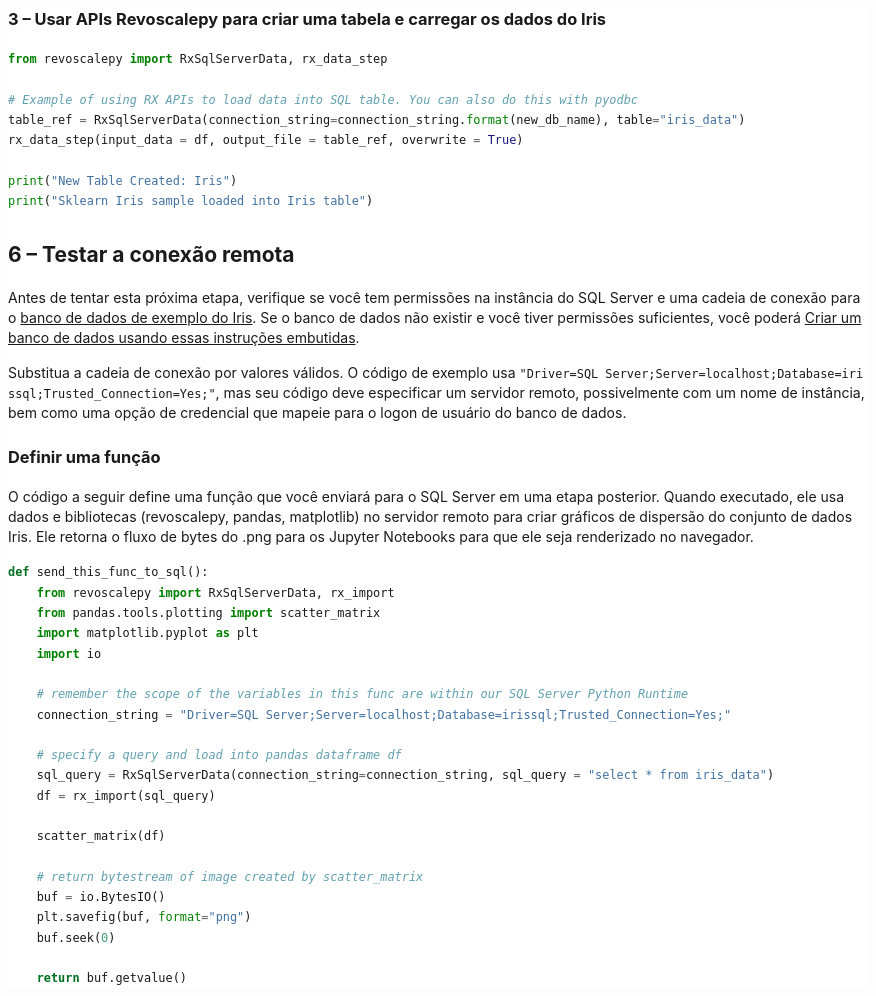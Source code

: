 ### <a name="3---use-revoscalepy-apis-to-create-a-table-and-load-the-iris-data"></a>3 – Usar APIs Revoscalepy para criar uma tabela e carregar os dados do Iris

```python
from revoscalepy import RxSqlServerData, rx_data_step

# Example of using RX APIs to load data into SQL table. You can also do this with pyodbc
table_ref = RxSqlServerData(connection_string=connection_string.format(new_db_name), table="iris_data")
rx_data_step(input_data = df, output_file = table_ref, overwrite = True)

print("New Table Created: Iris")
print("Sklearn Iris sample loaded into Iris table")
```

## <a name="6---test-remote-connection"></a>6 – Testar a conexão remota

Antes de tentar esta próxima etapa, verifique se você tem permissões na instância do SQL Server e uma cadeia de conexão para o [banco de dados de exemplo do Iris](../tutorials/demo-data-iris-in-sql.md). Se o banco de dados não existir e você tiver permissões suficientes, você poderá [Criar um banco de dados usando essas instruções embutidas](#create-iris-remotely).

Substitua a cadeia de conexão por valores válidos. O código de exemplo usa `"Driver=SQL Server;Server=localhost;Database=irissql;Trusted_Connection=Yes;"`, mas seu código deve especificar um servidor remoto, possivelmente com um nome de instância, bem como uma opção de credencial que mapeie para o logon de usuário do banco de dados.

### <a name="define-a-function"></a>Definir uma função

O código a seguir define uma função que você enviará para o SQL Server em uma etapa posterior. Quando executado, ele usa dados e bibliotecas (revoscalepy, pandas, matplotlib) no servidor remoto para criar gráficos de dispersão do conjunto de dados Iris. Ele retorna o fluxo de bytes do .png para os Jupyter Notebooks para que ele seja renderizado no navegador.

```python
def send_this_func_to_sql():
    from revoscalepy import RxSqlServerData, rx_import
    from pandas.tools.plotting import scatter_matrix
    import matplotlib.pyplot as plt
    import io
    
    # remember the scope of the variables in this func are within our SQL Server Python Runtime
    connection_string = "Driver=SQL Server;Server=localhost;Database=irissql;Trusted_Connection=Yes;"
    
    # specify a query and load into pandas dataframe df
    sql_query = RxSqlServerData(connection_string=connection_string, sql_query = "select * from iris_data")
    df = rx_import(sql_query)
    
    scatter_matrix(df)
    
    # return bytestream of image created by scatter_matrix
    buf = io.BytesIO()
    plt.savefig(buf, format="png")
    buf.seek(0)
    
    return buf.getvalue()
```
